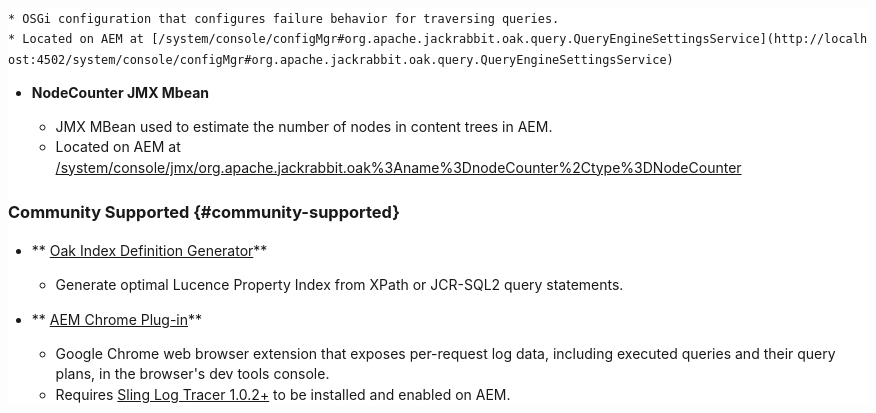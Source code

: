     * OSGi configuration that configures failure behavior for traversing queries.
    * Located on AEM at [/system/console/configMgr#org.apache.jackrabbit.oak.query.QueryEngineSettingsService](http://localhost:4502/system/console/configMgr#org.apache.jackrabbit.oak.query.QueryEngineSettingsService)

* **NodeCounter JMX Mbean**

    * JMX MBean used to estimate the number of nodes in content trees in AEM.
    * Located on AEM at [/system/console/jmx/org.apache.jackrabbit.oak%3Aname%3DnodeCounter%2Ctype%3DNodeCounter](http://localhost:4502/system/console/jmx/org.apache.jackrabbit.oak%3Aname%3DnodeCounter%2Ctype%3DNodeCounter)

### Community Supported {#community-supported}

* ** [Oak Index Definition Generator](http://oakutils.appspot.com/generate/index)**

    * Generate optimal Lucence Property Index from XPath or JCR-SQL2 query statements.

* ** [AEM Chrome Plug-in](https://chrome.google.com/webstore/detail/aem-chrome-plug-in/ejdcnikffjleeffpigekhccpepplaode?hl=en-US)**

    * Google Chrome web browser extension that exposes per-request log data, including executed queries and their query plans, in the browser's dev tools console.
    * Requires [Sling Log Tracer 1.0.2+](https://sling.apache.org/downloads.cgi) to be installed and enabled on AEM.

